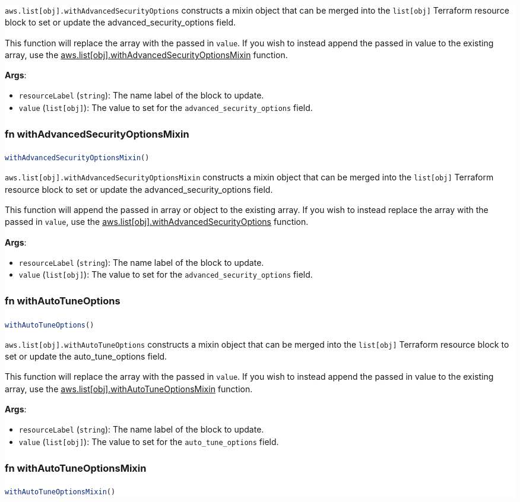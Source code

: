 `aws.list[obj].withAdvancedSecurityOptions` constructs a mixin object that can be merged into the `list[obj]`
Terraform resource block to set or update the advanced_security_options field.

This function will replace the array with the passed in `value`. If you wish to instead append the
passed in value to the existing array, use the [aws.list[obj].withAdvancedSecurityOptionsMixin](TODO) function.


**Args**:
  - `resourceLabel` (`string`): The name label of the block to update.
  - `value` (`list[obj]`): The value to set for the `advanced_security_options` field.


### fn withAdvancedSecurityOptionsMixin

```ts
withAdvancedSecurityOptionsMixin()
```

`aws.list[obj].withAdvancedSecurityOptionsMixin` constructs a mixin object that can be merged into the `list[obj]`
Terraform resource block to set or update the advanced_security_options field.

This function will append the passed in array or object to the existing array. If you wish
to instead replace the array with the passed in `value`, use the [aws.list[obj].withAdvancedSecurityOptions](TODO)
function.


**Args**:
  - `resourceLabel` (`string`): The name label of the block to update.
  - `value` (`list[obj]`): The value to set for the `advanced_security_options` field.


### fn withAutoTuneOptions

```ts
withAutoTuneOptions()
```

`aws.list[obj].withAutoTuneOptions` constructs a mixin object that can be merged into the `list[obj]`
Terraform resource block to set or update the auto_tune_options field.

This function will replace the array with the passed in `value`. If you wish to instead append the
passed in value to the existing array, use the [aws.list[obj].withAutoTuneOptionsMixin](TODO) function.


**Args**:
  - `resourceLabel` (`string`): The name label of the block to update.
  - `value` (`list[obj]`): The value to set for the `auto_tune_options` field.


### fn withAutoTuneOptionsMixin

```ts
withAutoTuneOptionsMixin()
```
